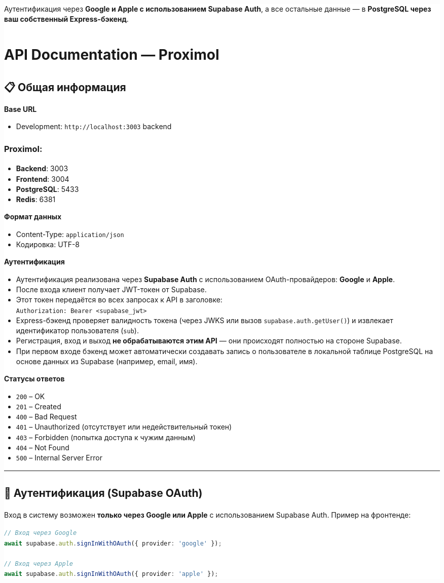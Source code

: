  Аутентификация через **Google и Apple с использованием Supabase Auth**, а все остальные данные — в **PostgreSQL через ваш собственный Express-бэкенд**.


# API Documentation — Proximol

## 📋 Общая информация

**Base URL**  
- Development: `http://localhost:3003`  backend 

### Proximol:

- **Backend**: 3003
- **Frontend**: 3004
- **PostgreSQL**: 5433
- **Redis**: 6381

**Формат данных**  
- Content-Type: `application/json`  
- Кодировка: UTF-8

**Аутентификация**  
- Аутентификация реализована через **Supabase Auth** с использованием OAuth-провайдеров: **Google** и **Apple**.  
- После входа клиент получает JWT-токен от Supabase.  
- Этот токен передаётся во всех запросах к API в заголовке:  
  `Authorization: Bearer <supabase_jwt>`  
- Express-бэкенд проверяет валидность токена (через JWKS или вызов `supabase.auth.getUser()`) и извлекает идентификатор пользователя (`sub`).  
- Регистрация, вход и выход **не обрабатываются этим API** — они происходят полностью на стороне Supabase.  
- При первом входе бэкенд может автоматически создавать запись о пользователе в локальной таблице PostgreSQL на основе данных из Supabase (например, email, имя).

**Статусы ответов**  
- `200` – OK  
- `201` – Created  
- `400` – Bad Request  
- `401` – Unauthorized (отсутствует или недействительный токен)  
- `403` – Forbidden (попытка доступа к чужим данным)  
- `404` – Not Found  
- `500` – Internal Server Error

---

## 🔐 Аутентификация (Supabase OAuth)

Вход в систему возможен **только через Google или Apple** с использованием Supabase Auth. Пример на фронтенде:

```ts
// Вход через Google
await supabase.auth.signInWithOAuth({ provider: 'google' });

// Вход через Apple
await supabase.auth.signInWithOAuth({ provider: 'apple' });
```
